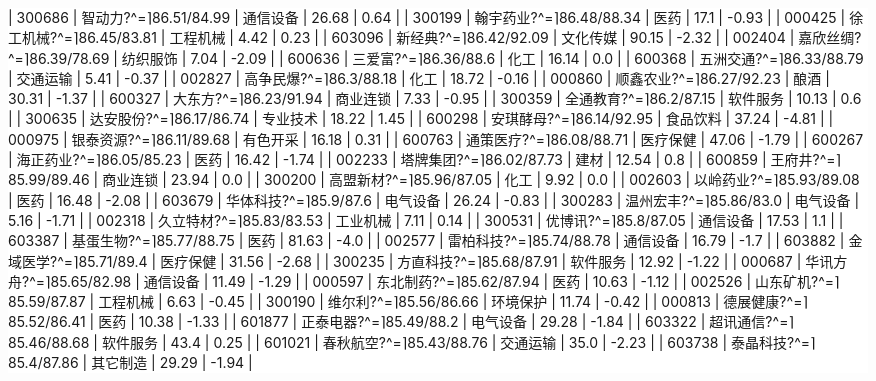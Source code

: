 | 300686 |  智动力?^=⌉86.51/84.99   |  通信设备  |   26.68   |  0.64  |
| 300199 | 翰宇药业?^=⌉86.48/88.34  |    医药    |    17.1   | -0.93  |
| 000425 | 徐工机械?^=⌉86.45/83.81  |  工程机械  |    4.42   |  0.23  |
| 603096 |  新经典?^=⌉86.42/92.09   |  文化传媒  |   90.15   | -2.32  |
| 002404 | 嘉欣丝绸?^=⌉86.39/78.69  |  纺织服饰  |    7.04   | -2.09  |
| 600636 |   三爱富?^=⌉86.36/88.6   |    化工    |   16.14   |  0.0   |
| 600368 | 五洲交通?^=⌉86.33/88.79  |  交通运输  |    5.41   | -0.37  |
| 002827 |  高争民爆?^=⌉86.3/88.18  |    化工    |   18.72   | -0.16  |
| 000860 | 顺鑫农业?^=⌉86.27/92.23  |    酿酒    |   30.31   | -1.37  |
| 600327 |  大东方?^=⌉86.23/91.94   |  商业连锁  |    7.33   | -0.95  |
| 300359 |  全通教育?^=⌉86.2/87.15  |  软件服务  |   10.13   |  0.6   |
| 300635 | 达安股份?^=⌉86.17/86.74  |  专业技术  |   18.22   |  1.45  |
| 600298 | 安琪酵母?^=⌉86.14/92.95  |  食品饮料  |   37.24   | -4.81  |
| 000975 | 银泰资源?^=⌉86.11/89.68  |  有色开采  |   16.18   |  0.31  |
| 600763 | 通策医疗?^=⌉86.08/88.71  |  医疗保健  |   47.06   | -1.79  |
| 600267 | 海正药业?^=⌉86.05/85.23  |    医药    |   16.42   | -1.74  |
| 002233 | 塔牌集团?^=⌉86.02/87.73  |    建材    |   12.54   |  0.8   |
| 600859 |  王府井?^=⌉85.99/89.46   |  商业连锁  |   23.94   |  0.0   |
| 300200 | 高盟新材?^=⌉85.96/87.05  |    化工    |    9.92   |  0.0   |
| 002603 | 以岭药业?^=⌉85.93/89.08  |    医药    |   16.48   | -2.08  |
| 603679 |  华体科技?^=⌉85.9/87.6   |  电气设备  |   26.24   | -0.83  |
| 300283 |  温州宏丰?^=⌉85.86/83.0  |  电气设备  |    5.16   | -1.71  |
| 002318 | 久立特材?^=⌉85.83/83.53  |  工业机械  |    7.11   |  0.14  |
| 300531 |   优博讯?^=⌉85.8/87.05   |  通信设备  |   17.53   |  1.1   |
| 603387 | 基蛋生物?^=⌉85.77/88.75  |    医药    |   81.63   |  -4.0  |
| 002577 | 雷柏科技?^=⌉85.74/88.78  |  通信设备  |   16.79   |  -1.7  |
| 603882 |  金域医学?^=⌉85.71/89.4  |  医疗保健  |   31.56   | -2.68  |
| 300235 | 方直科技?^=⌉85.68/87.91  |  软件服务  |   12.92   | -1.22  |
| 000687 | 华讯方舟?^=⌉85.65/82.98  |  通信设备  |   11.49   | -1.29  |
| 000597 | 东北制药?^=⌉85.62/87.94  |    医药    |   10.63   | -1.12  |
| 002526 | 山东矿机?^=⌉85.59/87.87  |  工程机械  |    6.63   | -0.45  |
| 300190 |  维尔利?^=⌉85.56/86.66   |  环境保护  |   11.74   | -0.42  |
| 000813 | 德展健康?^=⌉85.52/86.41  |    医药    |   10.38   | -1.33  |
| 601877 |  正泰电器?^=⌉85.49/88.2  |  电气设备  |   29.28   | -1.84  |
| 603322 | 超讯通信?^=⌉85.46/88.68  |  软件服务  |    43.4   |  0.25  |
| 601021 | 春秋航空?^=⌉85.43/88.76  |  交通运输  |    35.0   | -2.23  |
| 603738 |  泰晶科技?^=⌉85.4/87.86  |  其它制造  |   29.29   | -1.94  |